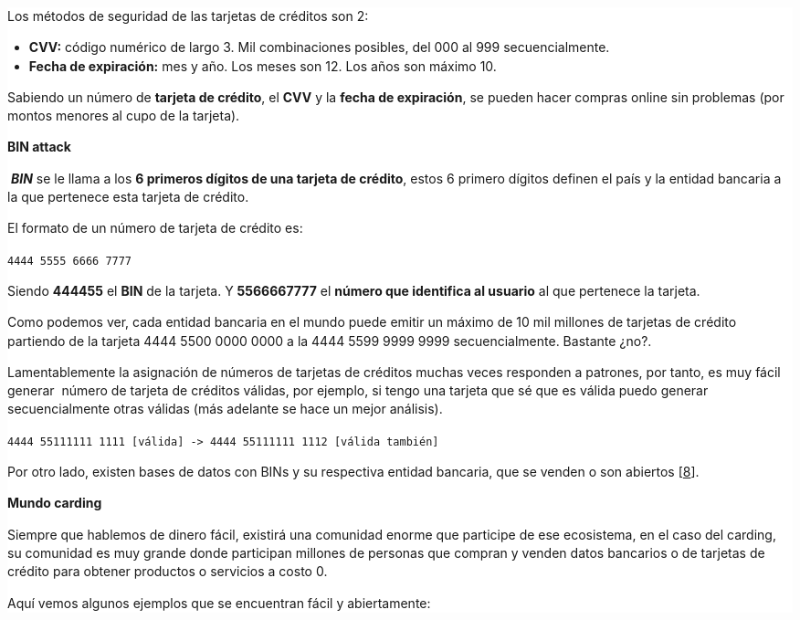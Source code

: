   

Los métodos de seguridad de las tarjetas de créditos son 2:

-   **CVV:** código numérico de largo 3. Mil combinaciones posibles, del 000 al 999 secuencialmente.
-   **Fecha de expiración:** mes y año. Los meses son 12. Los años son máximo 10.

  

Sabiendo un número de **tarjeta de crédito**, el **CVV** y la **fecha de expiración**, se pueden hacer compras online sin problemas (por montos menores al cupo de la tarjeta).

  

**BIN attack**

  

 _**BIN**_ se le llama a los **6 primeros dígitos de una tarjeta de crédito**, estos 6 primero dígitos definen el país y la entidad bancaria a la que pertenece esta tarjeta de crédito.

  

El formato de un número de tarjeta de crédito es:

```
4444 5555 6666 7777
```

  

Siendo **444455** el **BIN** de la tarjeta. Y **5566667777** el **número que identifica al usuario** al que pertenece la tarjeta.

  

Como podemos ver, cada entidad bancaria en el mundo puede emitir un máximo de 10 mil millones de tarjetas de crédito partiendo de la tarjeta 4444 5500 0000 0000 a la 4444 5599 9999 9999 secuencialmente. Bastante ¿no?.

  

Lamentablemente la asignación de números de tarjetas de créditos muchas veces responden a patrones, por tanto, es muy fácil generar  número de tarjeta de créditos válidas, por ejemplo, si tengo una tarjeta que sé que es válida puedo generar secuencialmente otras válidas (más adelante se hace un mejor análisis).

```
4444 55111111 1111 [válida] -> 4444 55111111 1112 [válida también]
```

  

Por otro lado, existen bases de datos con BINs y su respectiva entidad bancaria, que se venden o son abiertos \[[8](https://www.bindb.com/bin-list.html)\].

  
**Mundo carding**  
  

Siempre que hablemos de dinero fácil, existirá una comunidad enorme que participe de ese ecosistema, en el caso del carding, su comunidad es muy grande donde participan millones de personas que compran y venden datos bancarios o de tarjetas de crédito para obtener productos o servicios a costo 0.

  

Aquí vemos algunos ejemplos que se encuentran fácil y abiertamente:
